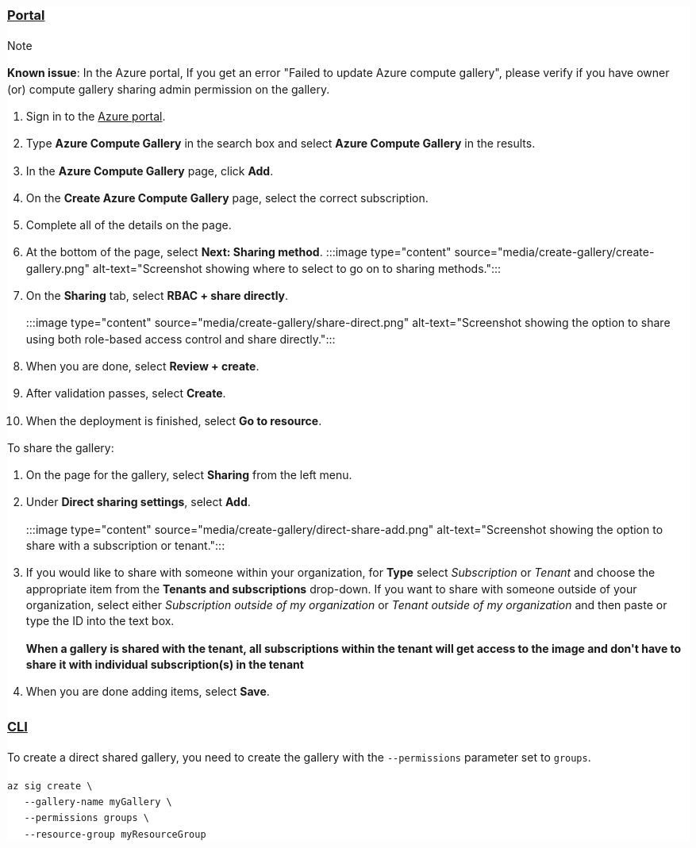 ### [Portal](#tab/portaldirect)

> [!NOTE]
> **Known issue**: In the Azure portal, If you get an error "Failed to update Azure compute gallery", please verify if you have owner (or) compute gallery sharing admin permission on the gallery.
>
1. Sign in to the [Azure portal](https://portal.azure.com).
1. Type **Azure Compute Gallery** in the search box and select **Azure Compute Gallery** in the results.
1. In the **Azure Compute Gallery** page, click **Add**.
1. On the **Create Azure Compute Gallery** page, select the correct subscription.
1. Complete all of the details on the page.
1. At the bottom of the page, select **Next: Sharing method**.
    :::image type="content" source="media/create-gallery/create-gallery.png" alt-text="Screenshot showing where to select to go on to sharing methods.":::
1. On the **Sharing** tab, select **RBAC + share directly**.

   :::image type="content" source="media/create-gallery/share-direct.png" alt-text="Screenshot showing the option to share using both role-based access control and share directly.":::

1. When you are done, select **Review + create**.
1. After validation passes, select **Create**.
1. When the deployment is finished, select **Go to resource**.


To share the gallery:

1. On the page for the gallery, select **Sharing** from the left menu.
1. Under **Direct sharing settings**, select **Add**.

   :::image type="content" source="media/create-gallery/direct-share-add.png" alt-text="Screenshot showing the option to share with a subscription or tenant.":::

1. If you would like to share with someone within your organization, for **Type** select *Subscription* or *Tenant* and choose the appropriate item from the **Tenants and subscriptions** drop-down. If you want to share with someone outside of your organization, select either *Subscription outside of my organization* or *Tenant outside of my organization* and then paste or type the ID into the text box.

	**When a gallery is shared with the tenant, all subscriptions within the tenant will get access to the image and don't have to share it with individual subscription(s) in the tenant**

1. When you are done adding items, select **Save**.


### [CLI](#tab/clidirect)

To create a direct shared gallery, you need to create the gallery with the `--permissions` parameter set to `groups`.

```azurecli-interactive
az sig create \
   --gallery-name myGallery \
   --permissions groups \
   --resource-group myResourceGroup  
```
 